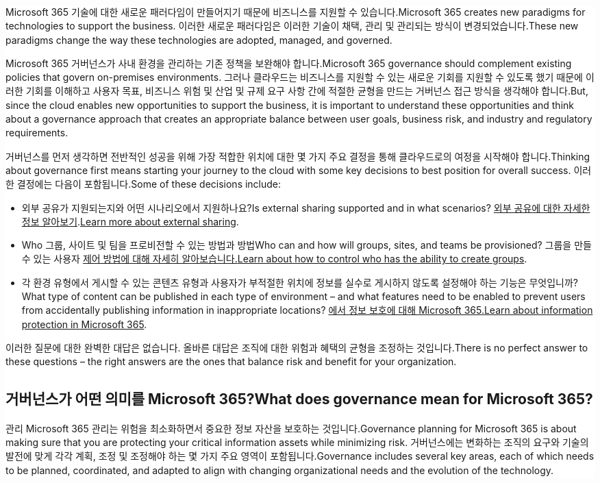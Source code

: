 <span data-ttu-id="2395a-111">Microsoft 365 기술에 대한 새로운 패러다임이 만들어지기 때문에 비즈니스를 지원할 수 있습니다.</span><span class="sxs-lookup"><span data-stu-id="2395a-111">Microsoft 365 creates new paradigms for technologies to support the business.</span></span> <span data-ttu-id="2395a-112">이러한 새로운 패러다임은 이러한 기술이 채택, 관리 및 관리되는 방식이 변경되었습니다.</span><span class="sxs-lookup"><span data-stu-id="2395a-112">These new paradigms change the way these technologies are adopted, managed, and governed.</span></span> 

<span data-ttu-id="2395a-113">Microsoft 365 거버넌스가 사내 환경을 관리하는 기존 정책을 보완해야 합니다.</span><span class="sxs-lookup"><span data-stu-id="2395a-113">Microsoft 365 governance should complement existing policies that govern on-premises environments.</span></span> <span data-ttu-id="2395a-114">그러나 클라우드는 비즈니스를 지원할 수 있는 새로운 기회를 지원할 수 있도록 했기 때문에 이러한 기회를 이해하고 사용자 목표, 비즈니스 위험 및 산업 및 규제 요구 사항 간에 적절한 균형을 만드는 거버넌스 접근 방식을 생각해야 합니다.</span><span class="sxs-lookup"><span data-stu-id="2395a-114">But, since the cloud enables new opportunities to support the business, it is important to understand these opportunities and think about a governance approach that creates an appropriate balance between user goals, business risk, and industry and regulatory requirements.</span></span>

<span data-ttu-id="2395a-115">거버넌스를 먼저 생각하면 전반적인 성공을 위해 가장 적합한 위치에 대한 몇 가지 주요 결정을 통해 클라우드로의 여정을 시작해야 합니다.</span><span class="sxs-lookup"><span data-stu-id="2395a-115">Thinking about governance first means starting your journey to the cloud with some key decisions to best position for overall success.</span></span> <span data-ttu-id="2395a-116">이러한 결정에는 다음이 포함됩니다.</span><span class="sxs-lookup"><span data-stu-id="2395a-116">Some of these decisions include:</span></span>

- <span data-ttu-id="2395a-117">외부 공유가 지원되는지와 어떤 시나리오에서 지원하나요?</span><span class="sxs-lookup"><span data-stu-id="2395a-117">Is external sharing supported and in what scenarios?</span></span> <span data-ttu-id="2395a-118">[외부 공유에 대한 자세한 정보 알아보기](./collaborate-with-people-outside-your-organization.md).</span><span class="sxs-lookup"><span data-stu-id="2395a-118">[Learn more about external sharing](./collaborate-with-people-outside-your-organization.md).</span></span>

- <span data-ttu-id="2395a-119">Who 그룹, 사이트 및 팀을 프로비전할 수 있는 방법과 방법</span><span class="sxs-lookup"><span data-stu-id="2395a-119">Who can and how will groups, sites, and teams be provisioned?</span></span> <span data-ttu-id="2395a-120">그룹을 만들 수 있는 사용자 [제어 방법에 대해 자세히 알아보습니다.](./manage-creation-of-groups.md)</span><span class="sxs-lookup"><span data-stu-id="2395a-120">[Learn about how to control who has the ability to create groups](./manage-creation-of-groups.md).</span></span>

- <span data-ttu-id="2395a-121">각 환경 유형에서 게시할 수 있는 콘텐츠 유형과 사용자가 부적절한 위치에 정보를 실수로 게시하지 않도록 설정해야 하는 기능은 무엇입니까?</span><span class="sxs-lookup"><span data-stu-id="2395a-121">What type of content can be published in each type of environment – and what features need to be enabled to prevent users from accidentally publishing information in inappropriate locations?</span></span> <span data-ttu-id="2395a-122">[에서 정보 보호에 대해 Microsoft 365.](../compliance/information-protection.md)</span><span class="sxs-lookup"><span data-stu-id="2395a-122">[Learn about information protection in Microsoft 365](../compliance/information-protection.md).</span></span>

<span data-ttu-id="2395a-123">이러한 질문에 대한 완벽한 대답은 없습니다. 올바른 대답은 조직에 대한 위험과 혜택의 균형을 조정하는 것입니다.</span><span class="sxs-lookup"><span data-stu-id="2395a-123">There is no perfect answer to these questions – the right answers are the ones that balance risk and benefit for your organization.</span></span>

## <a name="what-does-governance-mean-for-microsoft-365"></a><span data-ttu-id="2395a-124">거버넌스가 어떤 의미를 Microsoft 365?</span><span class="sxs-lookup"><span data-stu-id="2395a-124">What does governance mean for Microsoft 365?</span></span>

<span data-ttu-id="2395a-125">관리 Microsoft 365 관리는 위험을 최소화하면서 중요한 정보 자산을 보호하는 것입니다.</span><span class="sxs-lookup"><span data-stu-id="2395a-125">Governance planning for Microsoft 365 is about making sure that you are protecting your critical information assets while minimizing risk.</span></span> <span data-ttu-id="2395a-126">거버넌스에는 변화하는 조직의 요구와 기술의 발전에 맞게 각각 계획, 조정 및 조정해야 하는 몇 가지 주요 영역이 포함됩니다.</span><span class="sxs-lookup"><span data-stu-id="2395a-126">Governance includes several key areas, each of which needs to be planned, coordinated, and adapted to align with changing organizational needs and the evolution of the technology.</span></span> 
